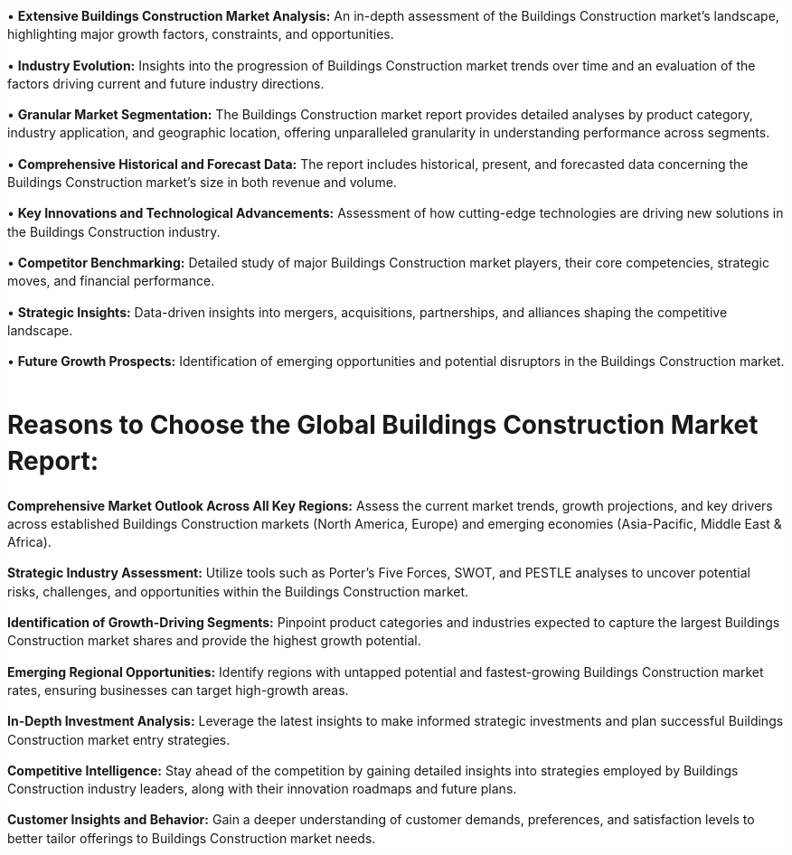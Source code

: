 • <strong>Extensive Buildings Construction Market Analysis:</strong> An in-depth assessment of the Buildings Construction market’s landscape, highlighting major growth factors, constraints, and opportunities.

• <strong>Industry Evolution:</strong> Insights into the progression of Buildings Construction market trends over time and an evaluation of the factors driving current and future industry directions.

• <strong>Granular Market Segmentation:</strong> The Buildings Construction market report provides detailed analyses by product category, industry application, and geographic location, offering unparalleled granularity in understanding performance across segments.

• <strong>Comprehensive Historical and Forecast Data:</strong> The report includes historical, present, and forecasted data concerning the Buildings Construction market’s size in both revenue and volume.

• <strong>Key Innovations and Technological Advancements:</strong> Assessment of how cutting-edge technologies are driving new solutions in the Buildings Construction industry.

• <strong>Competitor Benchmarking:</strong> Detailed study of major Buildings Construction market players, their core competencies, strategic moves, and financial performance.

• <strong>Strategic Insights:</strong> Data-driven insights into mergers, acquisitions, partnerships, and alliances shaping the competitive landscape.

• <strong>Future Growth Prospects:</strong> Identification of emerging opportunities and potential disruptors in the Buildings Construction market.

# <strong>Reasons to Choose the Global Buildings Construction Market Report:</strong>

<strong>Comprehensive Market Outlook Across All Key Regions:</strong>
Assess the current market trends, growth projections, and key drivers across established Buildings Construction markets (North America, Europe) and emerging economies (Asia-Pacific, Middle East & Africa).

<strong>Strategic Industry Assessment:</strong>
Utilize tools such as Porter’s Five Forces, SWOT, and PESTLE analyses to uncover potential risks, challenges, and opportunities within the Buildings Construction market.

<strong>Identification of Growth-Driving Segments:</strong>
Pinpoint product categories and industries expected to capture the largest Buildings Construction market shares and provide the highest growth potential.

<strong>Emerging Regional Opportunities:</strong>
Identify regions with untapped potential and fastest-growing Buildings Construction market rates, ensuring businesses can target high-growth areas.

<strong>In-Depth Investment Analysis:</strong>
Leverage the latest insights to make informed strategic investments and plan successful Buildings Construction market entry strategies.

<strong>Competitive Intelligence:</strong>
Stay ahead of the competition by gaining detailed insights into strategies employed by Buildings Construction industry leaders, along with their innovation roadmaps and future plans.

<strong>Customer Insights and Behavior:</strong>
Gain a deeper understanding of customer demands, preferences, and satisfaction levels to better tailor offerings to Buildings Construction market needs.
